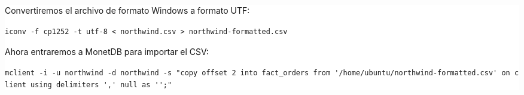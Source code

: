 Convertiremos el archivo de formato Windows a formato UTF:

```console
iconv -f cp1252 -t utf-8 < northwind.csv > northwind-formatted.csv
```

Ahora entraremos a MonetDB para importar el CSV:

```console
mclient -i -u northwind -d northwind -s "copy offset 2 into fact_orders from '/home/ubuntu/northwind-formatted.csv' on client using delimiters ',' null as '';"
``` 







